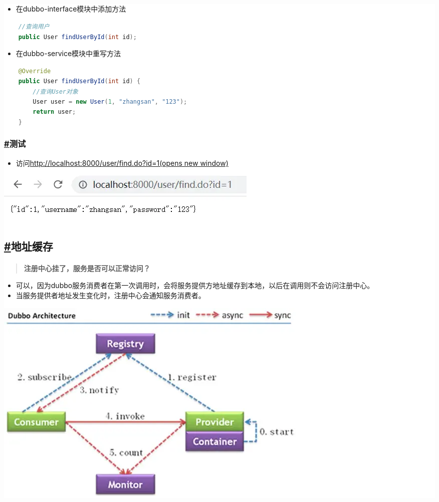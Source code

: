 * 在dubbo-interface模块中添加方法

```java
    //查询用户
    public User findUserById(int id);
```

* 在dubbo-service模块中重写方法

```java
    @Override
    public User findUserById(int id) {
        //查询User对象
        User user = new User(1, "zhangsan", "123");
        return user;
    }
```

### [#](https://frxcat.fun/middleware/Dubbo/Dubbo_Advanced_features/#%E6%B5%8B%E8%AF%95)测试

* 访问[http://localhost:8000/user/find.do?id=1(opens new window)](http://localhost:8000/user/find.do?id=1)

![1691920808547](image/23-08-13-Dubbo高级特性/1691920808547.png)

## [#](https://frxcat.fun/middleware/Dubbo/Dubbo_Advanced_features/#%E5%9C%B0%E5%9D%80%E7%BC%93%E5%AD%98)地址缓存

> **注册中心挂了，服务是否可以正常访问？**

* 可以，因为dubbo服务消费者在第一次调用时，会将服务提供方地址缓存到本地，以后在调用则不会访问注册中心。
* 当服务提供者地址发生变化时，注册中心会通知服务消费者。

![1691920813659](image/23-08-13-Dubbo高级特性/1691920813659.png)
